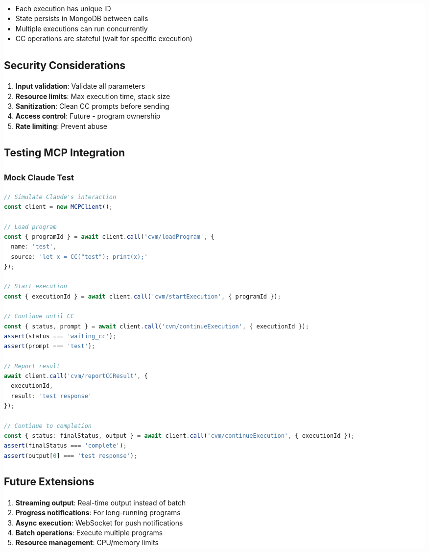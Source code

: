 - Each execution has unique ID
- State persists in MongoDB between calls
- Multiple executions can run concurrently
- CC operations are stateful (wait for specific execution)

## Security Considerations

1. **Input validation**: Validate all parameters
2. **Resource limits**: Max execution time, stack size
3. **Sanitization**: Clean CC prompts before sending
4. **Access control**: Future - program ownership
5. **Rate limiting**: Prevent abuse

## Testing MCP Integration

### Mock Claude Test
```typescript
// Simulate Claude's interaction
const client = new MCPClient();

// Load program
const { programId } = await client.call('cvm/loadProgram', {
  name: 'test',
  source: 'let x = CC("test"); print(x);'
});

// Start execution  
const { executionId } = await client.call('cvm/startExecution', { programId });

// Continue until CC
const { status, prompt } = await client.call('cvm/continueExecution', { executionId });
assert(status === 'waiting_cc');
assert(prompt === 'test');

// Report result
await client.call('cvm/reportCCResult', { 
  executionId, 
  result: 'test response' 
});

// Continue to completion
const { status: finalStatus, output } = await client.call('cvm/continueExecution', { executionId });
assert(finalStatus === 'complete');
assert(output[0] === 'test response');
```

## Future Extensions

1. **Streaming output**: Real-time output instead of batch
2. **Progress notifications**: For long-running programs
3. **Async execution**: WebSocket for push notifications
4. **Batch operations**: Execute multiple programs
5. **Resource management**: CPU/memory limits